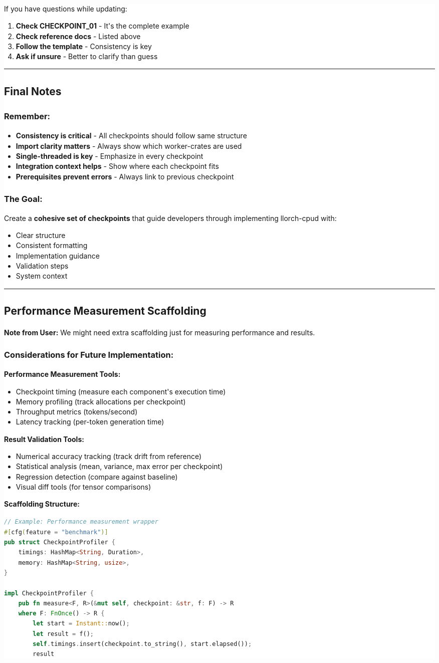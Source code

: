 If you have questions while updating:

1. **Check CHECKPOINT_01** - It's the complete example
2. **Check reference docs** - Listed above
3. **Follow the template** - Consistency is key
4. **Ask if unsure** - Better to clarify than guess

---

## Final Notes

### Remember:

- **Consistency is critical** - All checkpoints should follow same structure
- **Import clarity matters** - Always show which worker-crates are used
- **Single-threaded is key** - Emphasize in every checkpoint
- **Integration context helps** - Show where each checkpoint fits
- **Prerequisites prevent errors** - Always link to previous checkpoint

### The Goal:

Create a **cohesive set of checkpoints** that guide developers through implementing llorch-cpud with:
- Clear structure
- Consistent formatting
- Implementation guidance
- Validation steps
- System context

---

## Performance Measurement Scaffolding

**Note from User:** We might need extra scaffolding just for measuring performance and results.

### Considerations for Future Implementation:

**Performance Measurement Tools:**
- Checkpoint timing (measure each component's execution time)
- Memory profiling (track allocations per checkpoint)
- Throughput metrics (tokens/second)
- Latency tracking (per-token generation time)

**Result Validation Tools:**
- Numerical accuracy tracking (track drift from reference)
- Statistical analysis (mean, variance, max error per checkpoint)
- Regression detection (compare against baseline)
- Visual diff tools (for tensor comparisons)

**Scaffolding Structure:**
```rust
// Example: Performance measurement wrapper
#[cfg(feature = "benchmark")]
pub struct CheckpointProfiler {
    timings: HashMap<String, Duration>,
    memory: HashMap<String, usize>,
}

impl CheckpointProfiler {
    pub fn measure<F, R>(&mut self, checkpoint: &str, f: F) -> R
    where F: FnOnce() -> R {
        let start = Instant::now();
        let result = f();
        self.timings.insert(checkpoint.to_string(), start.elapsed());
        result
```